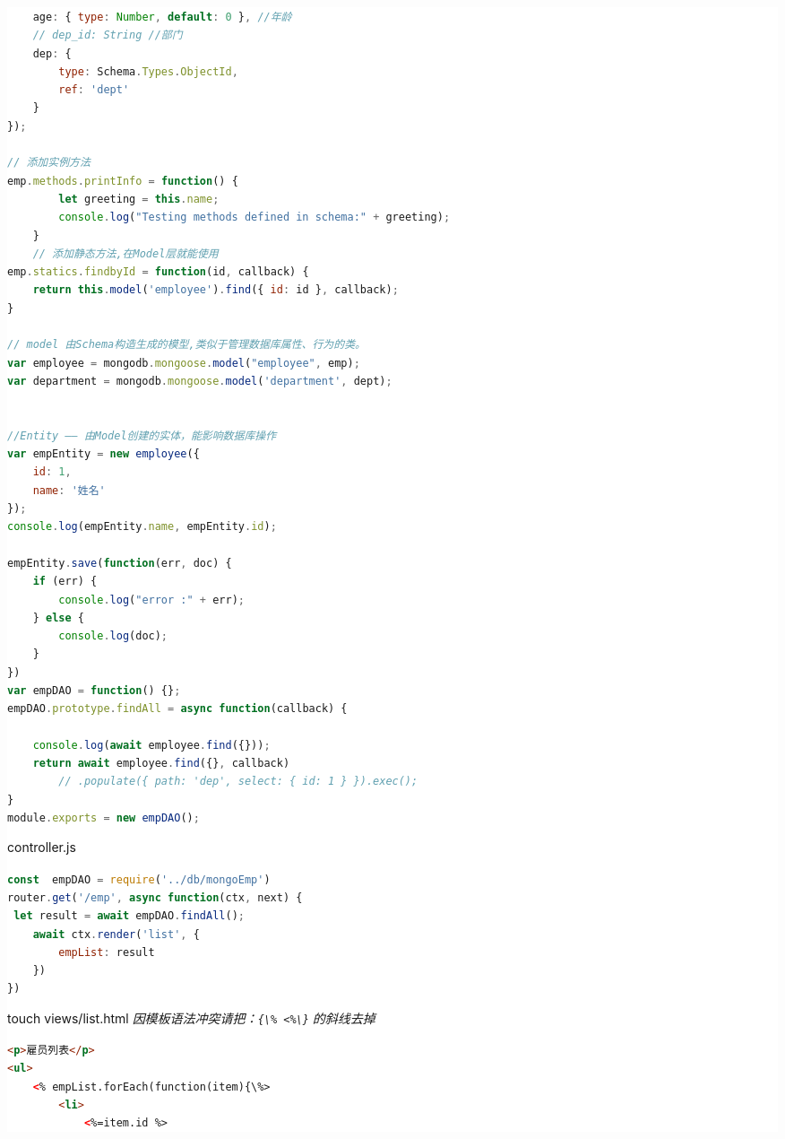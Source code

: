 ```js
    age: { type: Number, default: 0 }, //年龄
    // dep_id: String //部门
    dep: {
        type: Schema.Types.ObjectId,
        ref: 'dept'
    }
});

// 添加实例方法
emp.methods.printInfo = function() {
        let greeting = this.name;
        console.log("Testing methods defined in schema:" + greeting);
    }
    // 添加静态方法,在Model层就能使用
emp.statics.findbyId = function(id, callback) {
    return this.model('employee').find({ id: id }, callback);
}

// model 由Schema构造生成的模型,类似于管理数据库属性、行为的类。
var employee = mongodb.mongoose.model("employee", emp);
var department = mongodb.mongoose.model('department', dept);


//Entity —— 由Model创建的实体，能影响数据库操作
var empEntity = new employee({
    id: 1,
    name: '姓名'
});
console.log(empEntity.name, empEntity.id);

empEntity.save(function(err, doc) {
    if (err) {
        console.log("error :" + err);
    } else {
        console.log(doc);
    }
})
var empDAO = function() {};
empDAO.prototype.findAll = async function(callback) {

    console.log(await employee.find({}));
    return await employee.find({}, callback)
        // .populate({ path: 'dep', select: { id: 1 } }).exec();    
}
module.exports = new empDAO();
```
controller.js
```js
const  empDAO = require('../db/mongoEmp')
router.get('/emp', async function(ctx, next) {
 let result = await empDAO.findAll();
    await ctx.render('list', {
        empList: result
    })
})
```
touch views/list.html
*因模板语法冲突请把：`{\% <%\}` 的斜线去掉*
```html
<p>雇员列表</p>
<ul>
    <% empList.forEach(function(item){\%>
        <li>
            <%=item.id %>
```